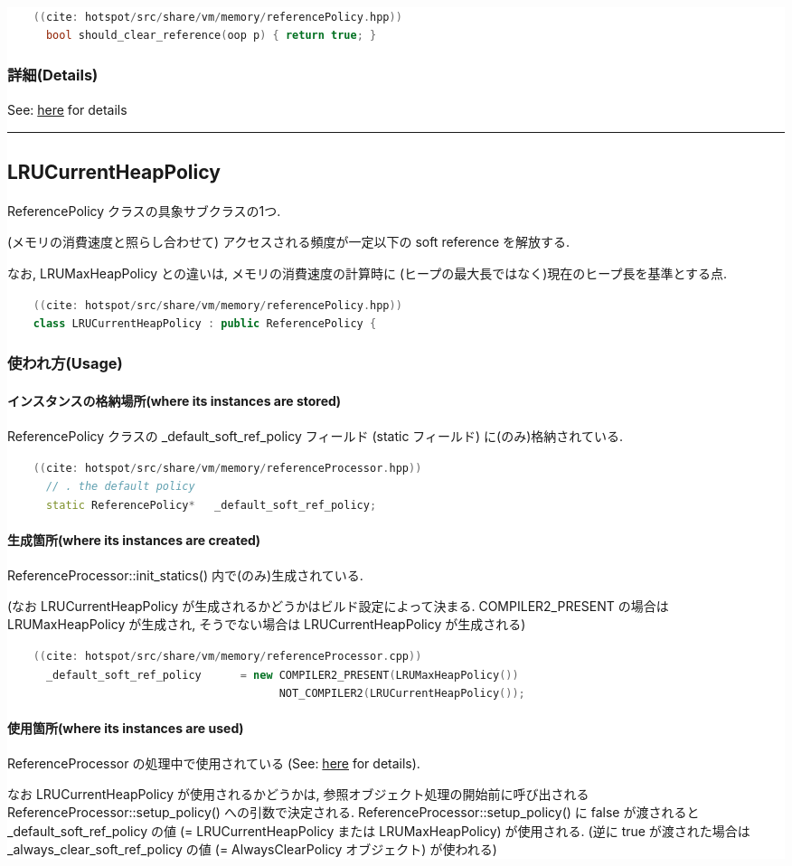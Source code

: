 
```cpp
    ((cite: hotspot/src/share/vm/memory/referencePolicy.hpp))
      bool should_clear_reference(oop p) { return true; }
```




### 詳細(Details)
See: [here](../doxygen/classAlwaysClearPolicy.html) for details

---
## <a name="noUMYfbDOW" id="noUMYfbDOW">LRUCurrentHeapPolicy</a>

ReferencePolicy クラスの具象サブクラスの1つ.

(メモリの消費速度と照らし合わせて) アクセスされる頻度が一定以下の soft reference を解放する.

なお, LRUMaxHeapPolicy との違いは, メモリの消費速度の計算時に
(ヒープの最大長ではなく)現在のヒープ長を基準とする点.


```cpp
    ((cite: hotspot/src/share/vm/memory/referencePolicy.hpp))
    class LRUCurrentHeapPolicy : public ReferencePolicy {
```

### 使われ方(Usage)
#### インスタンスの格納場所(where its instances are stored)
ReferencePolicy クラスの _default_soft_ref_policy フィールド (static フィールド) に(のみ)格納されている.


```cpp
    ((cite: hotspot/src/share/vm/memory/referenceProcessor.hpp))
      // . the default policy
      static ReferencePolicy*   _default_soft_ref_policy;
```

#### 生成箇所(where its instances are created)
ReferenceProcessor::init_statics() 内で(のみ)生成されている.

(なお LRUCurrentHeapPolicy が生成されるかどうかはビルド設定によって決まる.
COMPILER2_PRESENT の場合は LRUMaxHeapPolicy が生成され, そうでない場合は LRUCurrentHeapPolicy が生成される)


```cpp
    ((cite: hotspot/src/share/vm/memory/referenceProcessor.cpp))
      _default_soft_ref_policy      = new COMPILER2_PRESENT(LRUMaxHeapPolicy())
                                          NOT_COMPILER2(LRUCurrentHeapPolicy());
```

#### 使用箇所(where its instances are used)
ReferenceProcessor の処理中で使用されている (See: [here](no289169tf.html) for details).

なお LRUCurrentHeapPolicy が使用されるかどうかは,
参照オブジェクト処理の開始前に呼び出される ReferenceProcessor::setup_policy() への引数で決定される.
ReferenceProcessor::setup_policy() に false が渡されると
_default_soft_ref_policy の値 (= LRUCurrentHeapPolicy または LRUMaxHeapPolicy) が使用される.
(逆に true が渡された場合は _always_clear_soft_ref_policy の値 (= AlwaysClearPolicy オブジェクト) が使われる)
